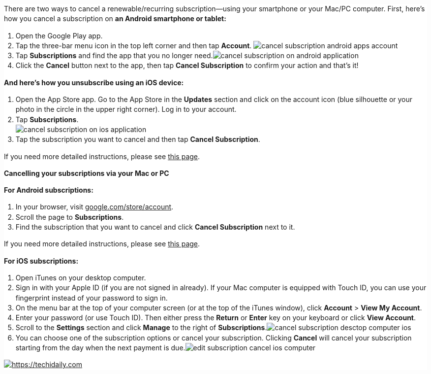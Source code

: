 There are two ways to cancel a renewable/recurring subscription—using your smartphone or your Mac/PC computer. First, here’s how you cancel a subscription on **an Android smartphone or tablet:**

1. Open the Google Play app.
2. Tap the three-bar menu icon in the top left corner and then tap **Account**. ![cancel subscription android apps account](https://static1.abbyy.com/abbyycommedia/25983/cda683eb-6e16-4249-8ebe-79e9eac53083-e1507628794758.jpg)
3. Tap **Subscriptions** and find the app that you no longer need.![cancel subscription on android application](https://static1.abbyy.com/abbyycommedia/25984/fd15ba02-5ef7-405a-9c3a-b163dcec9a34-e1507628818421.jpg)
4. Click the **Cancel** button next to the app, then tap **Cancel Subscription** to confirm your action and that’s it!

**And here’s how you unsubscribe using an iOS device:**

1. Open the App Store app. Go to the App Store in the **Updates** section and click on the account icon (blue silhouette or your photo in the circle in the upper right corner). Log in to your account.
2. Tap **Subscriptions**.  
![cancel subscription on ios application](https://static1.abbyy.com/abbyycommedia/25985/img_3985-e1505137371768.png)
3. Tap the subscription you want to cancel and then tap **Cancel Subscription**.

If you need more detailed instructions, please see [this page](https://support.apple.com/en-us/HT202039).

**Cancelling your subscriptions via your Mac or PC**

**For Android subscriptions:**

1. In your browser, visit [google.com/store/account](https://play.google.com/store/account).
2. Scroll the page to **Subscriptions**.
3. Find the subscription that you want to cancel and click **Cancel Subscription** next to it.

If you need more detailed instructions, please see [this page](https://support.google.com/googleplay/answer/7018481?hl=en&ref%5Ftopic=1689236).

**For iOS subscriptions:**

1. Open iTunes on your desktop computer.
2. Sign in with your Apple ID (if you are not signed in already). If your Mac computer is equipped with Touch ID, you can use your fingerprint instead of your password to sign in.
3. On the menu bar at the top of your computer screen (or at the top of the iTunes window), click **Account** \> **View My Account**.
4. Enter your password (or use Touch ID). Then either press the **Return** or **Enter** key on your keyboard or click **View Account**.
5. Scroll to the **Settings** section and click **Manage** to the right of **Subscriptions**.![cancel subscription desctop computer ios](https://static1.abbyy.com/abbyycommedia/25986/macos-itunes12-5-account-settings-manage-on-hover-e1505137690170.jpg)
6. You can choose one of the subscription options or cancel your subscription. Clicking **Cancel** will cancel your subscription starting from the day when the next payment is due.![edit subscription cancel ios computer](https://static1.abbyy.com/abbyycommedia/25987/macos-sierra-itunes12-5-account-settings-manage-subscription-e1505137739938.jpg)


<a href="https://aligracehair.sjv.io/c/5597632/2012415/19272" target="_top" id="2012415">
  <img src="//a.impactradius-go.com/display-ad/19272-2012415" border="0" alt="https://techidaily.com" width="300" height="90"/>
</a>
<img height="0" width="0" src="https://aligracehair.sjv.io/i/5597632/2012415/19272" style="position:absolute;visibility:hidden;" border="0" />
